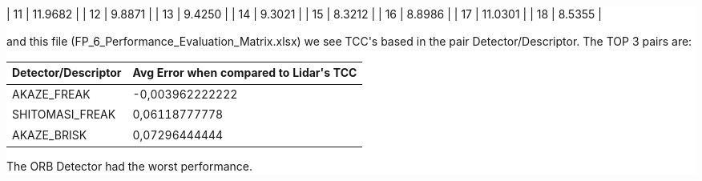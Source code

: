 | 11    | 11.9682   |
| 12    | 9.8871    |
| 13    | 9.4250    |
| 14    | 9.3021    |
| 15    | 8.3212    |
| 16    | 8.8986    |
| 17    | 11.0301   |
| 18    | 8.5355    |

and this file (FP_6_Performance_Evaluation_Matrix.xlsx) we see TCC's based in the pair Detector/Descriptor. The TOP 3 pairs are:

| **Detector/Descriptor** | Avg Error when compared to Lidar's TCC |
| ----------------------- | -------------------------------------- |
| AKAZE_FREAK             | -0,003962222222                        |
| SHITOMASI_FREAK         | 0,06118777778                          |
| AKAZE_BRISK             | 0,07296444444                          |

The ORB Detector had the worst performance.